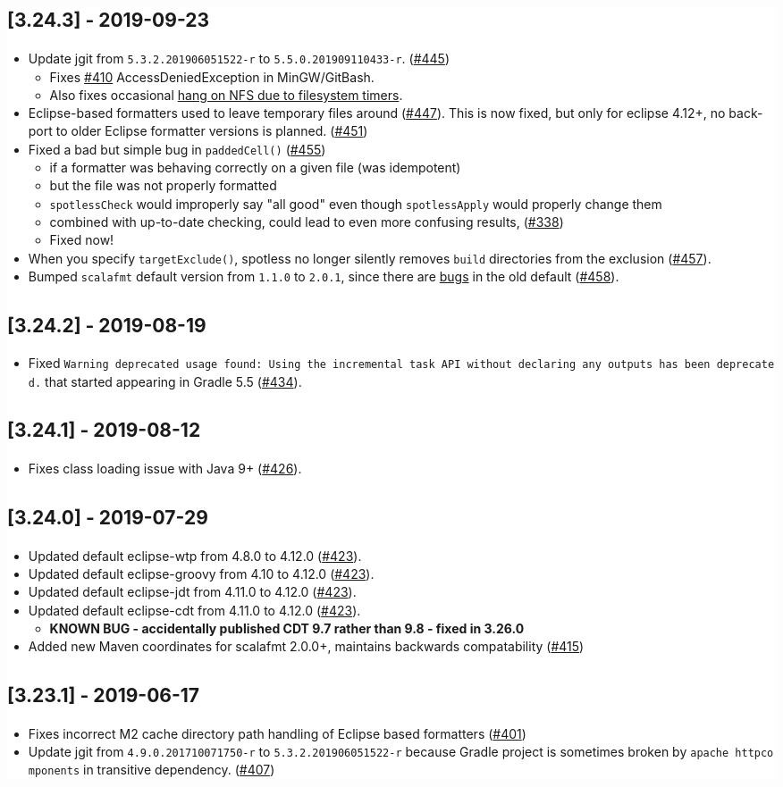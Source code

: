 ## [3.24.3] - 2019-09-23
* Update jgit from `5.3.2.201906051522-r` to `5.5.0.201909110433-r`. ([#445](https://github.com/diffplug/spotless/pull/445))
  * Fixes [#410](https://github.com/diffplug/spotless/issues/410) AccessDeniedException in MinGW/GitBash.
  * Also fixes occasional [hang on NFS due to filesystem timers](https://github.com/diffplug/spotless/pull/407#issuecomment-514824364).
* Eclipse-based formatters used to leave temporary files around ([#447](https://github.com/diffplug/spotless/issues/447)). This is now fixed, but only for eclipse 4.12+, no back-port to older Eclipse formatter versions is planned. ([#451](https://github.com/diffplug/spotless/issues/451))
* Fixed a bad but simple bug in `paddedCell()` ([#455](https://github.com/diffplug/spotless/pull/455))
    * if a formatter was behaving correctly on a given file (was idempotent)
    * but the file was not properly formatted
    * `spotlessCheck` would improperly say "all good" even though `spotlessApply` would properly change them
    * combined with up-to-date checking, could lead to even more confusing results,
     ([#338](https://github.com/diffplug/spotless/issues/338))
    * Fixed now!
* When you specify `targetExclude()`, spotless no longer silently removes `build` directories from the exclusion ([#457](https://github.com/diffplug/spotless/pull/457)).
* Bumped `scalafmt` default version from `1.1.0` to `2.0.1`, since there are [bugs](https://github.com/diffplug/spotless/issues/454) in the old default ([#458](https://github.com/diffplug/spotless/pull/458)).

## [3.24.2] - 2019-08-19
* Fixed `Warning deprecated usage found: Using the incremental task API without declaring any outputs has been deprecated.` that started appearing in Gradle 5.5 ([#434](https://github.com/diffplug/spotless/pull/434)).

## [3.24.1] - 2019-08-12
* Fixes class loading issue with Java 9+ ([#426](https://github.com/diffplug/spotless/pull/426)).

## [3.24.0] - 2019-07-29
* Updated default eclipse-wtp from 4.8.0 to 4.12.0 ([#423](https://github.com/diffplug/spotless/pull/423)).
* Updated default eclipse-groovy from 4.10 to 4.12.0 ([#423](https://github.com/diffplug/spotless/pull/423)).
* Updated default eclipse-jdt from 4.11.0 to 4.12.0 ([#423](https://github.com/diffplug/spotless/pull/423)).
* Updated default eclipse-cdt from 4.11.0 to 4.12.0 ([#423](https://github.com/diffplug/spotless/pull/423)).
    * **KNOWN BUG - accidentally published CDT 9.7 rather than 9.8 - fixed in 3.26.0**
* Added new Maven coordinates for scalafmt 2.0.0+, maintains backwards compatability ([#415](https://github.com/diffplug/spotless/issues/415))

## [3.23.1] - 2019-06-17
* Fixes incorrect M2 cache directory path handling of Eclipse based formatters ([#401](https://github.com/diffplug/spotless/issues/401))
* Update jgit from `4.9.0.201710071750-r` to `5.3.2.201906051522-r` because Gradle project is sometimes broken by `apache httpcomponents` in transitive dependency. ([#407](https://github.com/diffplug/spotless/pull/407))
